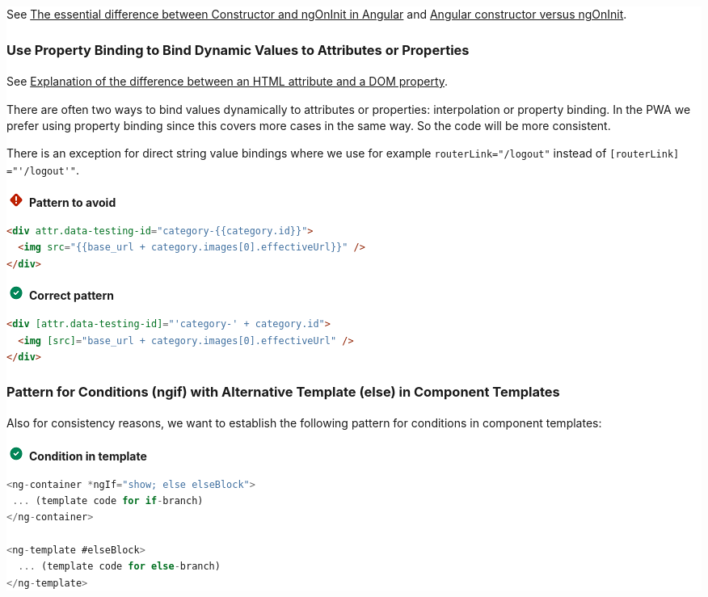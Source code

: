 See [The essential difference between Constructor and ngOnInit in Angular](https://blog.angularindepth.com/the-essential-difference-between-constructor-and-ngoninit-in-angular-c9930c209a42) and [Angular constructor versus ngOnInit](https://ultimatecourses.com/blog/angular-constructor-ngoninit-lifecycle-hook).

### Use Property Binding to Bind Dynamic Values to Attributes or Properties

See [Explanation of the difference between an HTML attribute and a DOM property](https://angular.io/guide/template-syntax#html-attribute-vs-dom-property).

There are often two ways to bind values dynamically to attributes or properties: interpolation or property binding.
In the PWA we prefer using property binding since this covers more cases in the same way. So the code will be more consistent.

There is an exception for direct string value bindings where we use for example `routerLink="/logout"` instead of `[routerLink]="'/logout'"`.

![Warning](icons/warning.png) **Pattern to avoid**

```html
<div attr.data-testing-id="category-{{category.id}}">
  <img src="{{base_url + category.images[0].effectiveUrl}}" />
</div>
```

![Tip](icons/tip.png) **Correct pattern**

```html
<div [attr.data-testing-id]="'category-' + category.id">
  <img [src]="base_url + category.images[0].effectiveUrl" />
</div>
```

### Pattern for Conditions (ngif) with Alternative Template (else) in Component Templates

Also for consistency reasons, we want to establish the following pattern for conditions in component templates:

![Tip](icons/tip.png) **Condition in template**

```typescript
<ng-container *ngIf="show; else elseBlock">
 ... (template code for if-branch)
</ng-container>

<ng-template #elseBlock>
  ... (template code for else-branch)
</ng-template>
```
